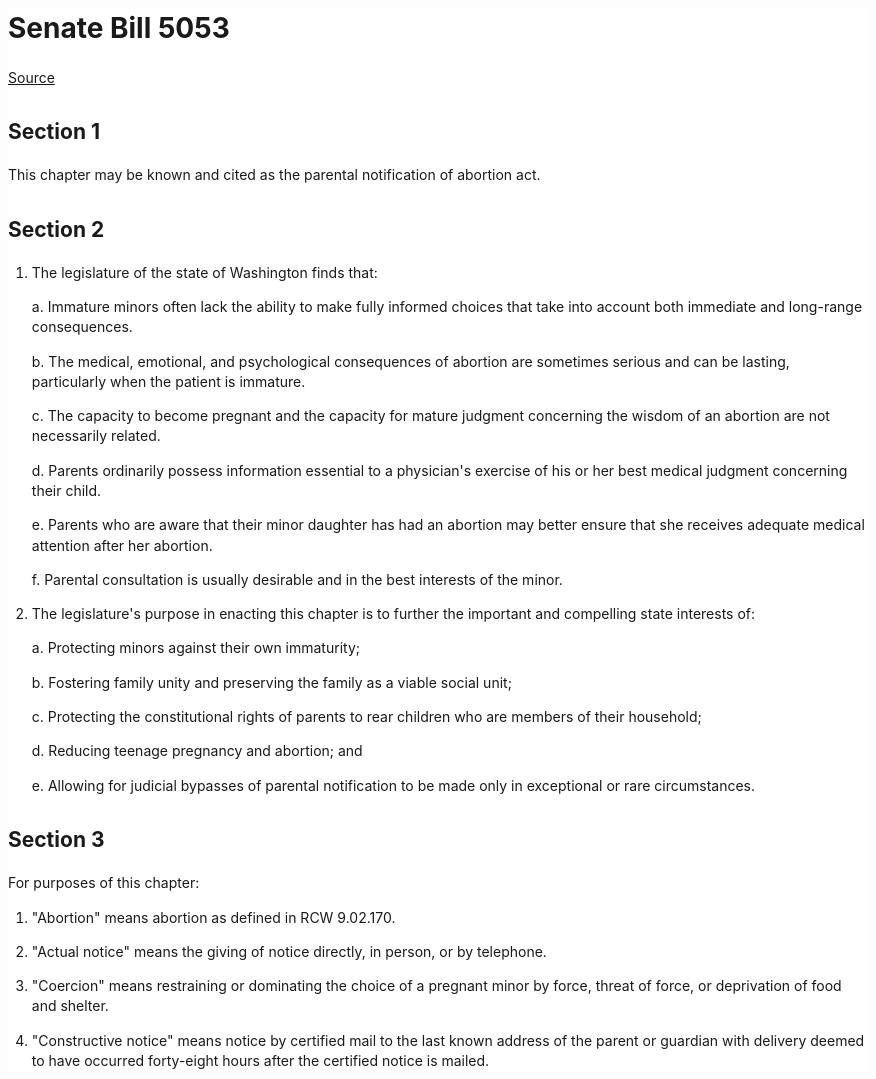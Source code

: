 # Senate Bill 5053

[Source](http://lawfilesext.leg.wa.gov/biennium/2021-22/Pdf/Bills/Senate%20Bills/5053.pdf)
## Section 1
This chapter may be known and cited as the parental notification of abortion act.


## Section 2
1. The legislature of the state of Washington finds that:

    a. Immature minors often lack the ability to make fully informed choices that take into account both immediate and long-range consequences.

    b. The medical, emotional, and psychological consequences of abortion are sometimes serious and can be lasting, particularly when the patient is immature.

    c. The capacity to become pregnant and the capacity for mature judgment concerning the wisdom of an abortion are not necessarily related.

    d. Parents ordinarily possess information essential to a physician's exercise of his or her best medical judgment concerning their child.

    e. Parents who are aware that their minor daughter has had an abortion may better ensure that she receives adequate medical attention after her abortion.

    f. Parental consultation is usually desirable and in the best interests of the minor.

2. The legislature's purpose in enacting this chapter is to further the important and compelling state interests of:

    a. Protecting minors against their own immaturity;

    b. Fostering family unity and preserving the family as a viable social unit;

    c. Protecting the constitutional rights of parents to rear children who are members of their household;

    d. Reducing teenage pregnancy and abortion; and

    e. Allowing for judicial bypasses of parental notification to be made only in exceptional or rare circumstances.


## Section 3
For purposes of this chapter:

1. "Abortion" means abortion as defined in RCW 9.02.170.

2. "Actual notice" means the giving of notice directly, in person, or by telephone.

3. "Coercion" means restraining or dominating the choice of a pregnant minor by force, threat of force, or deprivation of food and shelter.

4. "Constructive notice" means notice by certified mail to the last known address of the parent or guardian with delivery deemed to have occurred forty-eight hours after the certified notice is mailed.
